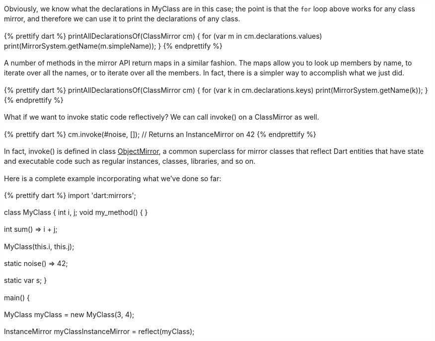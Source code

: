 Obviously, we know what the declarations in MyClass are in this case;
the point is that the `for` loop above works for any class mirror,
and therefore we can use it to print the declarations of any class.

{% prettify dart %}
printAllDeclarationsOf(ClassMirror cm) {
  for (var m in cm.declarations.values) print(MirrorSystem.getName(m.simpleName));
}
{% endprettify %}

A number of methods in the mirror API
return maps in a similar fashion.
The maps allow you to look up members by name,
to iterate over all the names, or to iterate over all the members.
In fact, there is a simpler way to accomplish what we just did.

{% prettify dart %}
printAllDeclarationsOf(ClassMirror cm) {
  for (var k in cm.declarations.keys) print(MirrorSystem.getName(k));
}
{% endprettify %}

What if we want to invoke static code reflectively?
We can call invoke() on a ClassMirror as well.

{% prettify dart %}
cm.invoke(#noise, []); // Returns an InstanceMirror on 42
{% endprettify %}

In fact, invoke() is defined in class
[ObjectMirror](http://api.dartlang.org/dart_mirrors/ObjectMirror.html),
a common superclass for mirror classes
that reflect Dart entities that have state and executable code
such as regular instances, classes, libraries, and so on.

Here is a complete example incorporating what we’ve done so far:

{% prettify dart %}
import 'dart:mirrors';

class MyClass {
  int i, j;
  void my_method() {  }
  
  int sum() => i + j;

  MyClass(this.i, this.j);
  
  static noise() => 42;
  
  static var s;
}

main() {

  MyClass myClass = new MyClass(3, 4);

  InstanceMirror myClassInstanceMirror = reflect(myClass);
  